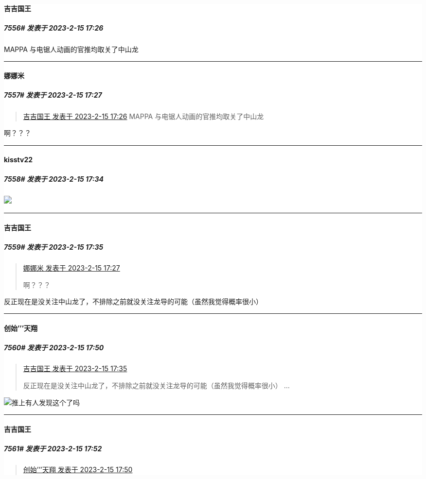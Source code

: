 ####  吉吉国王  
##### 7556#       发表于 2023-2-15 17:26

MAPPA 与电锯人动画的官推均取关了中山龙

*****

####  娜娜米  
##### 7557#       发表于 2023-2-15 17:27

<blockquote><a href="httphttps://bbs.saraba1st.com/2b/forum.php?mod=redirect&amp;goto=findpost&amp;pid=59758394&amp;ptid=1999308" target="_blank">吉吉国王 发表于 2023-2-15 17:26</a>
MAPPA 与电锯人动画的官推均取关了中山龙</blockquote>
啊？？？


*****

####  kisstv22  
##### 7558#       发表于 2023-2-15 17:34

<img src="https://static.saraba1st.com/image/smiley/face2017/067.png" referrerpolicy="no-referrer">

*****

####  吉吉国王  
##### 7559#       发表于 2023-2-15 17:35

<blockquote><a href="httphttps://bbs.saraba1st.com/2b/forum.php?mod=redirect&amp;goto=findpost&amp;pid=59758413&amp;ptid=1999308" target="_blank">娜娜米 发表于 2023-2-15 17:27</a>

啊？？？</blockquote>
反正现在是没关注中山龙了，不排除之前就没关注龙导的可能（虽然我觉得概率很小）


*****

####  创始’’’天翔  
##### 7560#       发表于 2023-2-15 17:50

<blockquote><a href="httphttps://bbs.saraba1st.com/2b/forum.php?mod=redirect&amp;goto=findpost&amp;pid=59758521&amp;ptid=1999308" target="_blank">吉吉国王 发表于 2023-2-15 17:35</a>

反正现在是没关注中山龙了，不排除之前就没关注龙导的可能（虽然我觉得概率很小） ...</blockquote>
<img src="https://static.saraba1st.com/image/smiley/face2017/067.png" referrerpolicy="no-referrer">推上有人发现这个了吗


*****

####  吉吉国王  
##### 7561#       发表于 2023-2-15 17:52

<blockquote><a href="httphttps://bbs.saraba1st.com/2b/forum.php?mod=redirect&amp;goto=findpost&amp;pid=59758719&amp;ptid=1999308" target="_blank">创始’’’天翔 发表于 2023-2-15 17:50</a>
